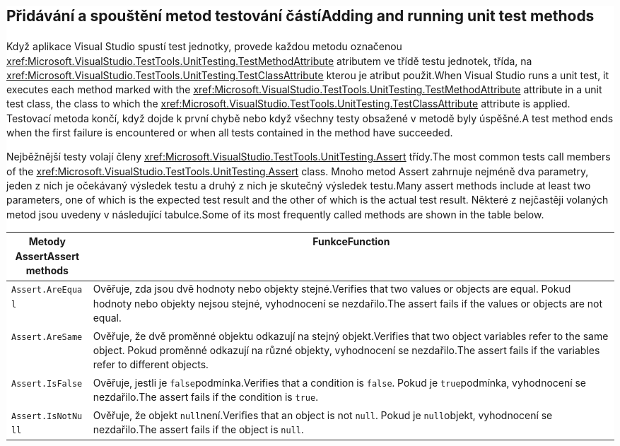 
## <a name="adding-and-running-unit-test-methods"></a><span data-ttu-id="6e1f7-154">Přidávání a spouštění metod testování částí</span><span class="sxs-lookup"><span data-stu-id="6e1f7-154">Adding and running unit test methods</span></span>

<span data-ttu-id="6e1f7-155">Když aplikace Visual Studio spustí test jednotky, provede každou metodu označenou <xref:Microsoft.VisualStudio.TestTools.UnitTesting.TestMethodAttribute> atributem ve třídě testu jednotek, třída, na <xref:Microsoft.VisualStudio.TestTools.UnitTesting.TestClassAttribute> kterou je atribut použit.</span><span class="sxs-lookup"><span data-stu-id="6e1f7-155">When Visual Studio runs a unit test, it executes each method marked with the <xref:Microsoft.VisualStudio.TestTools.UnitTesting.TestMethodAttribute> attribute in a unit test class, the class to which the  <xref:Microsoft.VisualStudio.TestTools.UnitTesting.TestClassAttribute> attribute is applied.</span></span> <span data-ttu-id="6e1f7-156">Testovací metoda končí, když dojde k první chybě nebo když všechny testy obsažené v metodě byly úspěšné.</span><span class="sxs-lookup"><span data-stu-id="6e1f7-156">A test method ends when the first failure is encountered or when all tests contained in the method have succeeded.</span></span>

<span data-ttu-id="6e1f7-157">Nejběžnější testy volají členy <xref:Microsoft.VisualStudio.TestTools.UnitTesting.Assert> třídy.</span><span class="sxs-lookup"><span data-stu-id="6e1f7-157">The most common tests call members of the <xref:Microsoft.VisualStudio.TestTools.UnitTesting.Assert> class.</span></span> <span data-ttu-id="6e1f7-158">Mnoho metod Assert zahrnuje nejméně dva parametry, jeden z nich je očekávaný výsledek testu a druhý z nich je skutečný výsledek testu.</span><span class="sxs-lookup"><span data-stu-id="6e1f7-158">Many assert methods include at least two parameters, one of which is the expected test result and the other of which is the actual test result.</span></span> <span data-ttu-id="6e1f7-159">Některé z nejčastěji volaných metod jsou uvedeny v následující tabulce.</span><span class="sxs-lookup"><span data-stu-id="6e1f7-159">Some of its most frequently called methods are shown in the table below.</span></span>

<span data-ttu-id="6e1f7-160">Metody Assert</span><span class="sxs-lookup"><span data-stu-id="6e1f7-160">Assert methods</span></span> | <span data-ttu-id="6e1f7-161">Funkce</span><span class="sxs-lookup"><span data-stu-id="6e1f7-161">Function</span></span>
--- | ---
`Assert.AreEqual` | <span data-ttu-id="6e1f7-162">Ověřuje, zda jsou dvě hodnoty nebo objekty stejné.</span><span class="sxs-lookup"><span data-stu-id="6e1f7-162">Verifies that two values or objects are equal.</span></span> <span data-ttu-id="6e1f7-163">Pokud hodnoty nebo objekty nejsou stejné, vyhodnocení se nezdařilo.</span><span class="sxs-lookup"><span data-stu-id="6e1f7-163">The assert fails if the values or objects are not equal.</span></span>
`Assert.AreSame` | <span data-ttu-id="6e1f7-164">Ověřuje, že dvě proměnné objektu odkazují na stejný objekt.</span><span class="sxs-lookup"><span data-stu-id="6e1f7-164">Verifies that two object variables refer to the same object.</span></span> <span data-ttu-id="6e1f7-165">Pokud proměnné odkazují na různé objekty, vyhodnocení se nezdařilo.</span><span class="sxs-lookup"><span data-stu-id="6e1f7-165">The assert fails if the variables refer to different objects.</span></span>
`Assert.IsFalse` | <span data-ttu-id="6e1f7-166">Ověřuje, jestli je `false`podmínka.</span><span class="sxs-lookup"><span data-stu-id="6e1f7-166">Verifies that a condition is `false`.</span></span> <span data-ttu-id="6e1f7-167">Pokud je `true`podmínka, vyhodnocení se nezdařilo.</span><span class="sxs-lookup"><span data-stu-id="6e1f7-167">The assert fails if the condition is `true`.</span></span>
`Assert.IsNotNull` | <span data-ttu-id="6e1f7-168">Ověřuje, že objekt `null`není.</span><span class="sxs-lookup"><span data-stu-id="6e1f7-168">Verifies that an object is not `null`.</span></span> <span data-ttu-id="6e1f7-169">Pokud je `null`objekt, vyhodnocení se nezdařilo.</span><span class="sxs-lookup"><span data-stu-id="6e1f7-169">The assert fails if the object is `null`.</span></span>
